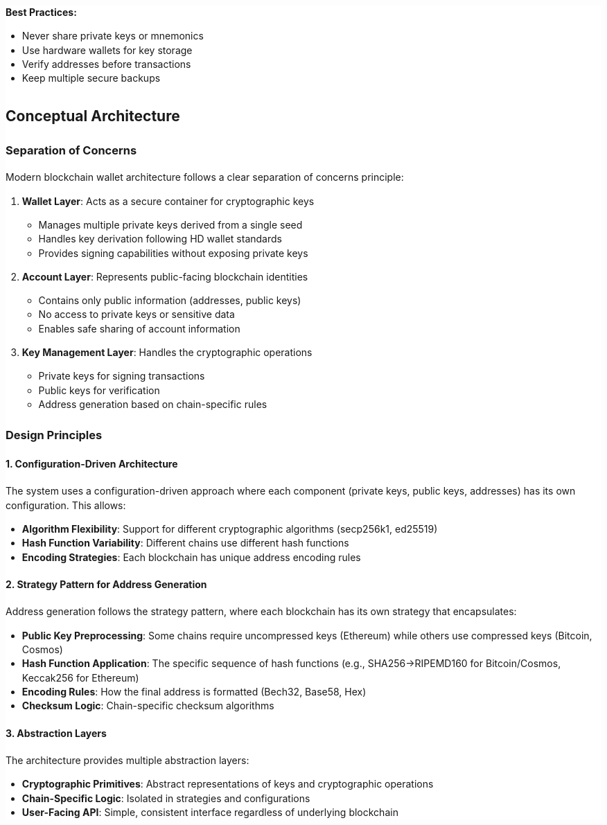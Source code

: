 **Best Practices:**
- Never share private keys or mnemonics
- Use hardware wallets for key storage
- Verify addresses before transactions
- Keep multiple secure backups

## Conceptual Architecture

### Separation of Concerns

Modern blockchain wallet architecture follows a clear separation of concerns principle:

1. **Wallet Layer**: Acts as a secure container for cryptographic keys
   - Manages multiple private keys derived from a single seed
   - Handles key derivation following HD wallet standards
   - Provides signing capabilities without exposing private keys

2. **Account Layer**: Represents public-facing blockchain identities
   - Contains only public information (addresses, public keys)
   - No access to private keys or sensitive data
   - Enables safe sharing of account information

3. **Key Management Layer**: Handles the cryptographic operations
   - Private keys for signing transactions
   - Public keys for verification
   - Address generation based on chain-specific rules

### Design Principles

#### 1. **Configuration-Driven Architecture**

The system uses a configuration-driven approach where each component (private keys, public keys, addresses) has its own configuration. This allows:

- **Algorithm Flexibility**: Support for different cryptographic algorithms (secp256k1, ed25519)
- **Hash Function Variability**: Different chains use different hash functions
- **Encoding Strategies**: Each blockchain has unique address encoding rules

#### 2. **Strategy Pattern for Address Generation**

Address generation follows the strategy pattern, where each blockchain has its own strategy that encapsulates:

- **Public Key Preprocessing**: Some chains require uncompressed keys (Ethereum) while others use compressed keys (Bitcoin, Cosmos)
- **Hash Function Application**: The specific sequence of hash functions (e.g., SHA256→RIPEMD160 for Bitcoin/Cosmos, Keccak256 for Ethereum)
- **Encoding Rules**: How the final address is formatted (Bech32, Base58, Hex)
- **Checksum Logic**: Chain-specific checksum algorithms

#### 3. **Abstraction Layers**

The architecture provides multiple abstraction layers:

- **Cryptographic Primitives**: Abstract representations of keys and cryptographic operations
- **Chain-Specific Logic**: Isolated in strategies and configurations
- **User-Facing API**: Simple, consistent interface regardless of underlying blockchain
